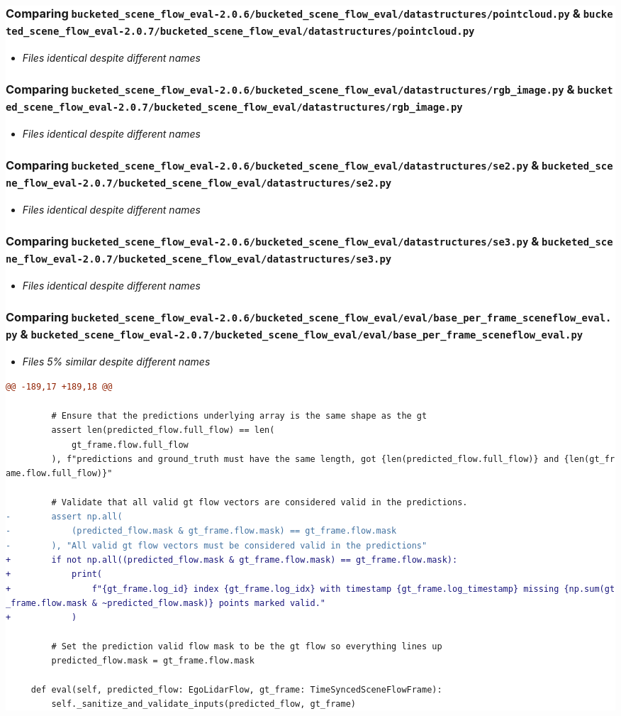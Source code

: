 ### Comparing `bucketed_scene_flow_eval-2.0.6/bucketed_scene_flow_eval/datastructures/pointcloud.py` & `bucketed_scene_flow_eval-2.0.7/bucketed_scene_flow_eval/datastructures/pointcloud.py`

 * *Files identical despite different names*

### Comparing `bucketed_scene_flow_eval-2.0.6/bucketed_scene_flow_eval/datastructures/rgb_image.py` & `bucketed_scene_flow_eval-2.0.7/bucketed_scene_flow_eval/datastructures/rgb_image.py`

 * *Files identical despite different names*

### Comparing `bucketed_scene_flow_eval-2.0.6/bucketed_scene_flow_eval/datastructures/se2.py` & `bucketed_scene_flow_eval-2.0.7/bucketed_scene_flow_eval/datastructures/se2.py`

 * *Files identical despite different names*

### Comparing `bucketed_scene_flow_eval-2.0.6/bucketed_scene_flow_eval/datastructures/se3.py` & `bucketed_scene_flow_eval-2.0.7/bucketed_scene_flow_eval/datastructures/se3.py`

 * *Files identical despite different names*

### Comparing `bucketed_scene_flow_eval-2.0.6/bucketed_scene_flow_eval/eval/base_per_frame_sceneflow_eval.py` & `bucketed_scene_flow_eval-2.0.7/bucketed_scene_flow_eval/eval/base_per_frame_sceneflow_eval.py`

 * *Files 5% similar despite different names*

```diff
@@ -189,17 +189,18 @@
 
         # Ensure that the predictions underlying array is the same shape as the gt
         assert len(predicted_flow.full_flow) == len(
             gt_frame.flow.full_flow
         ), f"predictions and ground_truth must have the same length, got {len(predicted_flow.full_flow)} and {len(gt_frame.flow.full_flow)}"
 
         # Validate that all valid gt flow vectors are considered valid in the predictions.
-        assert np.all(
-            (predicted_flow.mask & gt_frame.flow.mask) == gt_frame.flow.mask
-        ), "All valid gt flow vectors must be considered valid in the predictions"
+        if not np.all((predicted_flow.mask & gt_frame.flow.mask) == gt_frame.flow.mask):
+            print(
+                f"{gt_frame.log_id} index {gt_frame.log_idx} with timestamp {gt_frame.log_timestamp} missing {np.sum(gt_frame.flow.mask & ~predicted_flow.mask)} points marked valid."
+            )
 
         # Set the prediction valid flow mask to be the gt flow so everything lines up
         predicted_flow.mask = gt_frame.flow.mask
 
     def eval(self, predicted_flow: EgoLidarFlow, gt_frame: TimeSyncedSceneFlowFrame):
         self._sanitize_and_validate_inputs(predicted_flow, gt_frame)
```
